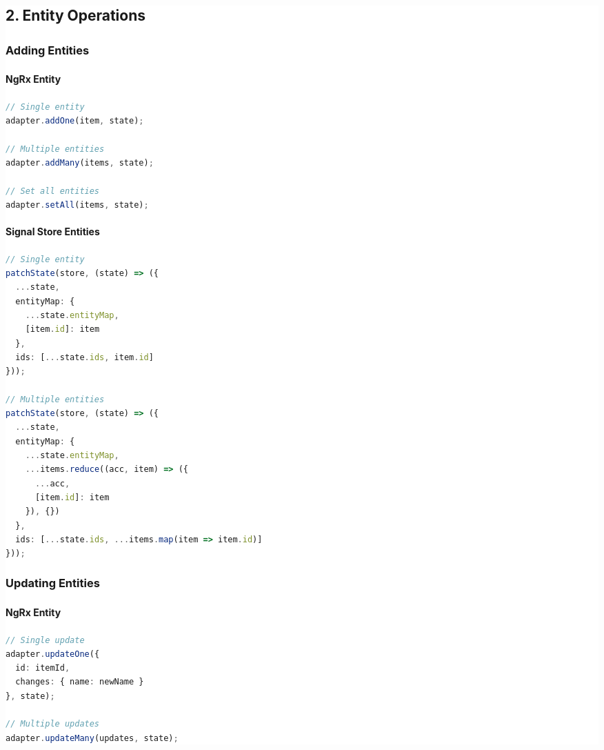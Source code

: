 ## 2. Entity Operations

### Adding Entities

#### NgRx Entity
```typescript
// Single entity
adapter.addOne(item, state);

// Multiple entities
adapter.addMany(items, state);

// Set all entities
adapter.setAll(items, state);
```

#### Signal Store Entities
```typescript
// Single entity
patchState(store, (state) => ({
  ...state,
  entityMap: {
    ...state.entityMap,
    [item.id]: item
  },
  ids: [...state.ids, item.id]
}));

// Multiple entities
patchState(store, (state) => ({
  ...state,
  entityMap: {
    ...state.entityMap,
    ...items.reduce((acc, item) => ({
      ...acc,
      [item.id]: item
    }), {})
  },
  ids: [...state.ids, ...items.map(item => item.id)]
}));
```

### Updating Entities

#### NgRx Entity
```typescript
// Single update
adapter.updateOne({
  id: itemId,
  changes: { name: newName }
}, state);

// Multiple updates
adapter.updateMany(updates, state);
```
